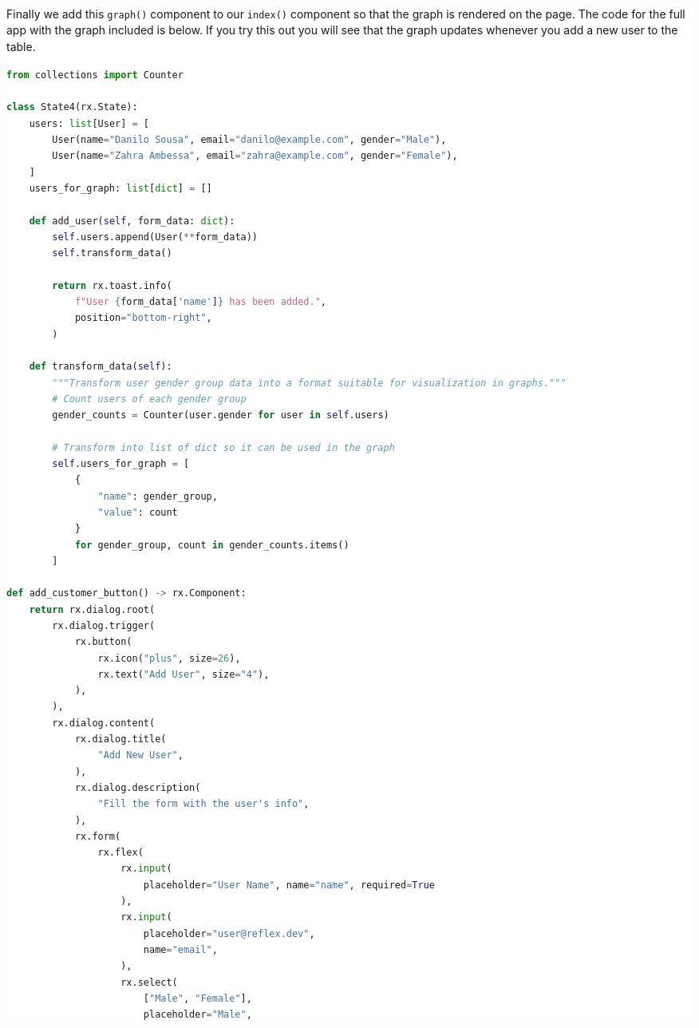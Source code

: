 Finally we add this `graph()` component to our `index()` component so that the graph is rendered on the page. The code for the full app with the graph included is below. If you try this out you will see that the graph updates whenever you add a new user to the table.

```python exec
from collections import Counter

class State4(rx.State):
    users: list[User] = [
        User(name="Danilo Sousa", email="danilo@example.com", gender="Male"),
        User(name="Zahra Ambessa", email="zahra@example.com", gender="Female"),
    ]
    users_for_graph: list[dict] = []

    def add_user(self, form_data: dict):
        self.users.append(User(**form_data))
        self.transform_data()

        return rx.toast.info(
            f"User {form_data['name']} has been added.",
            position="bottom-right",
        )
    
    def transform_data(self):
        """Transform user gender group data into a format suitable for visualization in graphs."""
        # Count users of each gender group
        gender_counts = Counter(user.gender for user in self.users)
        
        # Transform into list of dict so it can be used in the graph
        self.users_for_graph = [
            {
                "name": gender_group,
                "value": count
            }
            for gender_group, count in gender_counts.items()
        ]

def add_customer_button() -> rx.Component:
    return rx.dialog.root(
        rx.dialog.trigger(
            rx.button(
                rx.icon("plus", size=26),
                rx.text("Add User", size="4"),
            ),
        ),
        rx.dialog.content(
            rx.dialog.title(
                "Add New User",
            ),
            rx.dialog.description(
                "Fill the form with the user's info",
            ),
            rx.form(
                rx.flex(
                    rx.input(
                        placeholder="User Name", name="name", required=True
                    ),
                    rx.input(
                        placeholder="user@reflex.dev",
                        name="email",
                    ),
                    rx.select(
                        ["Male", "Female"],
                        placeholder="Male",
```